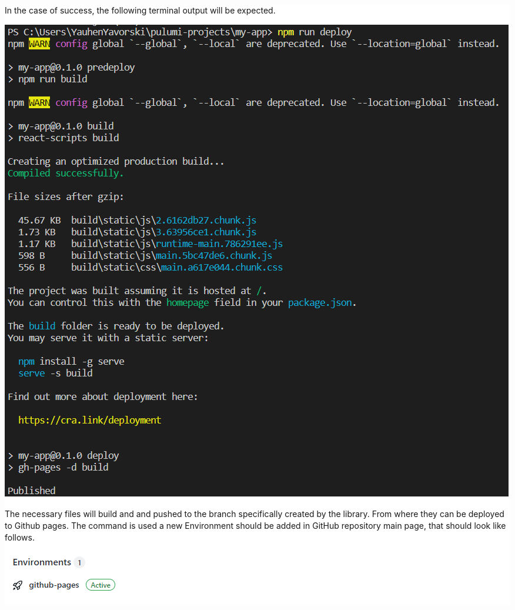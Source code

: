 In the case of success, the following terminal output will be expected. 


<img src="/read_me_images/Pasted image 20221117140014.png" alt="Alt text" title="React application configurations for deployment">

The necessary files will build and and pushed to the branch specifically created by the library. From where they can be deployed to Github pages. The command is used a new Environment should be added in GitHub repository main page, that should look like follows. 


<img src="/read_me_images/Pasted image 20221117141505.png" alt="Alt text" title="React application configurations for deployment">
